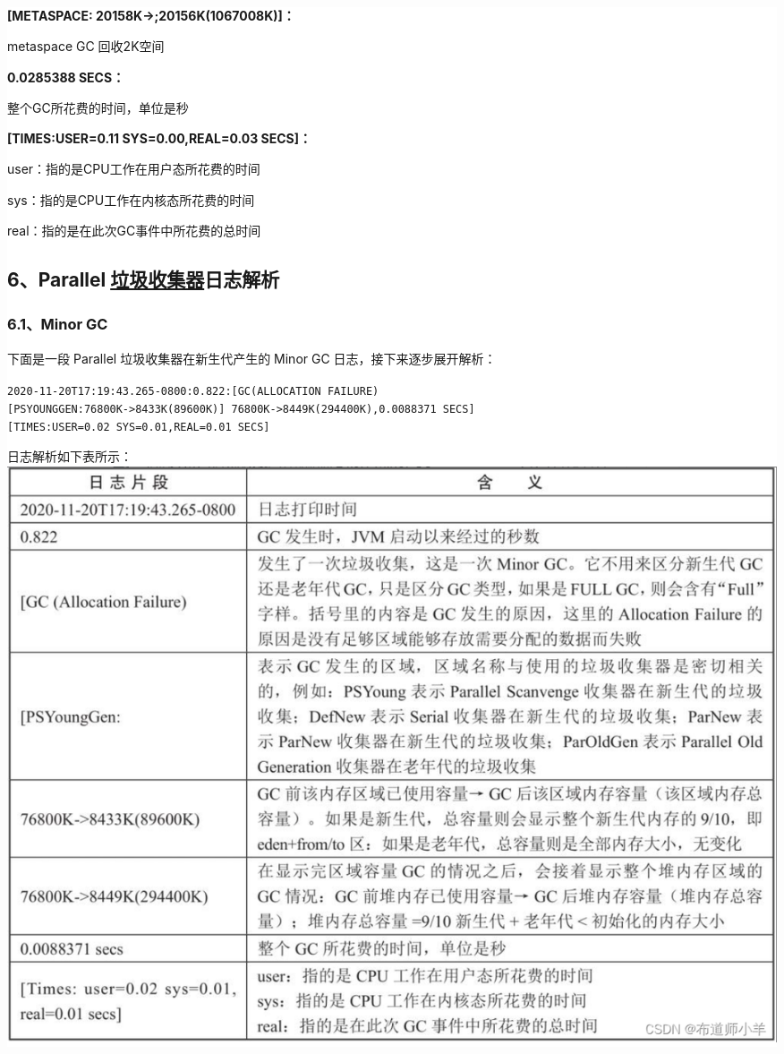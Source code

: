 **[METASPACE: 20158K->;20156K(1067008K)]：**

metaspace GC 回收2K空间

**0.0285388 SECS：**

整个GC所花费的时间，单位是秒

**[TIMES:USER=0.11 SYS=0.00,REAL=0.03 SECS]：**

user：指的是CPU工作在用户态所花费的时间

sys：指的是CPU工作在内核态所花费的时间

real：指的是在此次GC事件中所花费的总时间

6、Parallel [垃圾收集器](https://so.csdn.net/so/search?q=%E5%9E%83%E5%9C%BE%E6%94%B6%E9%9B%86%E5%99%A8&spm=1001.2101.3001.7020)日志解析
-----------------------------------------------------------------------------------------------------------------------------

### 6.1、Minor GC

下面是一段 Parallel 垃圾收集器在新生代产生的 Minor GC 日志，接下来逐步展开解析：

```
2020-11-20T17:19:43.265-0800:0.822:[GC(ALLOCATION FAILURE)
[PSYOUNGGEN:76800K->8433K(89600K)] 76800K->8449K(294400K),0.0088371 SECS]
[TIMES:USER=0.02 SYS=0.01,REAL=0.01 SECS]
```

日志解析如下表所示：  
![](images/05-分析GC日志/f388e1e62ae64bcd9d42abe518e267f6.png)
